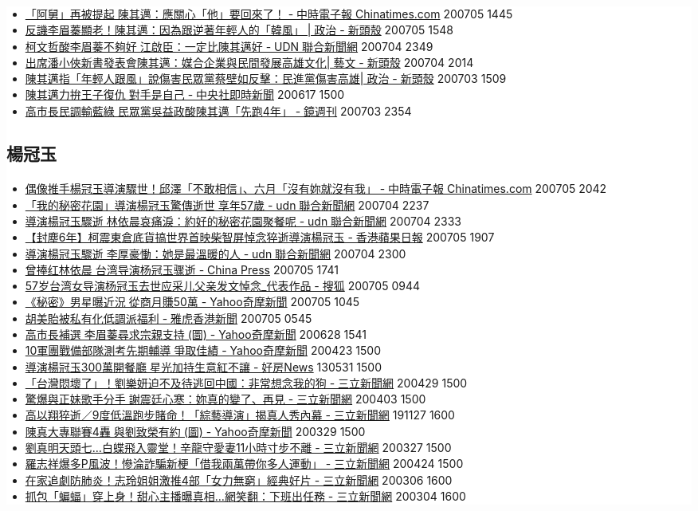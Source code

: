 - [「阿舅」再被提起 陳其邁：應關心「他」要回來了！ - 中時電子報 Chinatimes.com](https://www.chinatimes.com/realtimenews/20200705002330-260407 "「阿舅」再被提起 陳其邁：應關心「他」要回來了！ - 中時電子報 Chinatimes.com") 200705 1445
- [反譏李眉蓁顯老！陳其邁：因為跟逆著年輕人的「韓風」 | 政治 - 新頭殼](https://newtalk.tw/news/view/2020-07-05/431207 "反譏李眉蓁顯老！陳其邁：因為跟逆著年輕人的「韓風」 | 政治 - 新頭殼") 200705 1548
- [柯文哲酸李眉蓁不夠好 江啟臣：一定比陳其邁好 - UDN 聯合新聞網](https://udn.com/news/story/120934/4679402 "柯文哲酸李眉蓁不夠好 江啟臣：一定比陳其邁好 - UDN 聯合新聞網") 200704 2349
- [出席潘小俠新書發表會陳其邁：媒合企業與民間發展高雄文化| 藝文 - 新頭殼](https://newtalk.tw/news/view/2020-07-04/430986 "出席潘小俠新書發表會陳其邁：媒合企業與民間發展高雄文化| 藝文 - 新頭殼") 200704 2014
- [陳其邁指「年輕人跟風」說傷害民眾黨蔡壁如反擊：民進黨傷害高雄| 政治 - 新頭殼](https://newtalk.tw/news/view/2020-07-03/430380 "陳其邁指「年輕人跟風」說傷害民眾黨蔡壁如反擊：民進黨傷害高雄| 政治 - 新頭殼") 200703 1509
- [陳其邁力拚王子復仇 對手是自己 - 中央社即時新聞](https://www.cna.com.tw/news/firstnews/202006170183.aspx "陳其邁力拚王子復仇 對手是自己 - 中央社即時新聞") 200617 1500
- [高市長民調輸藍綠 民眾黨吳益政酸陳其邁「先跑4年」 - 鏡週刊](https://www.mirrormedia.mg/story/20200703edi007/ "高市長民調輸藍綠 民眾黨吳益政酸陳其邁「先跑4年」 - 鏡週刊") 200703 2354

## 楊冠玉


- [偶像推手楊冠玉導演驟世！邱澤「不敢相信」、六月「沒有妳就沒有我」 - 中時電子報 Chinatimes.com](https://www.chinatimes.com/realtimenews/20200705003634-260404 "偶像推手楊冠玉導演驟世！邱澤「不敢相信」、六月「沒有妳就沒有我」 - 中時電子報 Chinatimes.com") 200705 2042
- [「我的秘密花園」導演楊冠玉驚傳逝世 享年57歲 - udn 聯合新聞網](https://stars.udn.com/star/story/10091/4679122?from=udn-ch1_breaknews-1-cate8-news "「我的秘密花園」導演楊冠玉驚傳逝世 享年57歲 - udn 聯合新聞網") 200704 2237
- [導演楊冠玉驟逝 林依晨哀痛淚：約好的秘密花園聚餐呢 - udn 聯合新聞網](https://stars.udn.com/star/story/10091/4679363?from=udn-ch1_breaknews-1-cate8-news "導演楊冠玉驟逝 林依晨哀痛淚：約好的秘密花園聚餐呢 - udn 聯合新聞網") 200704 2333
- [【封塵6年】柯震東倉底貨搞世界首映柴智屏悼念猝逝導演楊冠玉 - 香港蘋果日報](https://hk.appledaily.com/entertainment/realtime/article/20200705/61133470 "【封塵6年】柯震東倉底貨搞世界首映柴智屏悼念猝逝導演楊冠玉 - 香港蘋果日報") 200705 1907
- [導演楊冠玉驟逝 李厚豪慟：她是最溫暖的人 - udn 聯合新聞網](https://stars.udn.com/star/story/10091/4679213?from=udn-ch1_breaknews-1-cate8-news "導演楊冠玉驟逝 李厚豪慟：她是最溫暖的人 - udn 聯合新聞網") 200704 2300
- [曾捧红林依晨 台湾导演杨冠玉骤逝 - China Press](https://www.chinapress.com.my/20200705/%E6%9B%BE%E6%8D%A7%E7%BA%A2%E6%9E%97%E4%BE%9D%E6%99%A8-%E5%8F%B0%E6%B9%BE%E5%AF%BC%E6%BC%94%E6%9D%A8%E5%86%A0%E7%8E%89%E9%AA%A4%E9%80%9D/ "曾捧红林依晨 台湾导演杨冠玉骤逝 - China Press") 200705 1741
- [57岁台湾女导演杨冠玉去世应采儿父亲发文悼念_代表作品 - 搜狐](http://www.sohu.com/a/405803428_114941 "57岁台湾女导演杨冠玉去世应采儿父亲发文悼念_代表作品 - 搜狐") 200705 0944
- [《秘密》男星曝近況 從商月賺50萬 - Yahoo奇摩新聞](https://tw.news.yahoo.com/%E7%A7%98%E5%AF%86-%E7%94%B7%E6%98%9F%E6%9B%9D%E8%BF%91%E6%B3%81-%E5%BE%9E%E5%95%86%E6%9C%88%E8%B3%BA50%E8%90%AC-024504380.html "《秘密》男星曝近況 從商月賺50萬 - Yahoo奇摩新聞") 200705 1045
- [胡美貽被私有化低調派福利 - 雅虎香港新聞](https://hk.celebrity.yahoo.com/%E8%83%A1%E7%BE%8E%E8%B2%BD%E8%A2%AB%E7%A7%81%E6%9C%89%E5%8C%96-%E4%BD%8E%E8%AA%BF%E6%B4%BE%E7%A6%8F%E5%88%A9-214500195.html "胡美貽被私有化低調派福利 - 雅虎香港新聞") 200705 0545
- [高市長補選 李眉蓁尋求宗親支持 (圖) - Yahoo奇摩新聞](https://tw.news.yahoo.com/%E9%AB%98%E5%B8%82%E9%95%B7%E8%A3%9C%E9%81%B8-%E6%9D%8E%E7%9C%89%E8%93%81%E5%B0%8B%E6%B1%82%E5%AE%97%E8%A6%AA%E6%94%AF%E6%8C%81-%E5%9C%96-074130652.html "高市長補選 李眉蓁尋求宗親支持 (圖) - Yahoo奇摩新聞") 200628 1541
- [10軍團戰備部隊測考先期輔導 爭取佳績 - Yahoo奇摩新聞](https://tw.news.yahoo.com/10%E8%BB%8D%E5%9C%98%E6%88%B0%E5%82%99%E9%83%A8%E9%9A%8A%E6%B8%AC%E8%80%83%E5%85%88%E6%9C%9F%E8%BC%94%E5%B0%8E-%E7%88%AD%E5%8F%96%E4%BD%B3%E7%B8%BE-160000448.html "10軍團戰備部隊測考先期輔導 爭取佳績 - Yahoo奇摩新聞") 200423 1500
- [導演楊冠玉300萬開餐廳 星光加持生意紅不讓 - 好房News](https://news.housefun.com.tw/bird/article/15352232414 "導演楊冠玉300萬開餐廳 星光加持生意紅不讓 - 好房News") 130531 1500
- [「台灣悶壞了」！劉樂妍迫不及待逃回中國：非常想念我的狗 - 三立新聞網](https://star.setn.com/news/734414 "「台灣悶壞了」！劉樂妍迫不及待逃回中國：非常想念我的狗 - 三立新聞網") 200429 1500
- [驚爆與正妹歌手分手 謝震廷心寒：妳真的變了、再見 - 三立新聞網](https://star.setn.com/news/719064 "驚爆與正妹歌手分手 謝震廷心寒：妳真的變了、再見 - 三立新聞網") 200403 1500
- [高以翔猝逝／9度低溫跑步賭命！「綜藝導演」揭真人秀內幕 - 三立新聞網](https://star.setn.com/news/643424 "高以翔猝逝／9度低溫跑步賭命！「綜藝導演」揭真人秀內幕 - 三立新聞網") 191127 1600
- [陳真大專聯賽4轟 與劉致榮有約 (圖) - Yahoo奇摩新聞](https://tw.news.yahoo.com/%E9%99%B3%E7%9C%9F%E5%A4%A7%E5%B0%88%E8%81%AF%E8%B3%BD4%E8%BD%9F-%E8%88%87%E5%8A%89%E8%87%B4%E6%A6%AE%E6%9C%89%E7%B4%84-%E5%9C%96-110914022.html "陳真大專聯賽4轟 與劉致榮有約 (圖) - Yahoo奇摩新聞") 200329 1500
- [劉真明天頭七…白蝶飛入靈堂！辛龍守愛妻11小時寸步不離 - 三立新聞網](https://star.setn.com/news/715612 "劉真明天頭七…白蝶飛入靈堂！辛龍守愛妻11小時寸步不離 - 三立新聞網") 200327 1500
- [羅志祥爆多P風波！慘淪詐騙新梗「借我兩萬帶你多人運動」 - 三立新聞網](https://star.setn.com/news/731703 "羅志祥爆多P風波！慘淪詐騙新梗「借我兩萬帶你多人運動」 - 三立新聞網") 200424 1500
- [在家追劇防肺炎！志玲姐姐激推4部「女力無窮」經典好片 - 三立新聞網](https://star.setn.com/news/702112 "在家追劇防肺炎！志玲姐姐激推4部「女力無窮」經典好片 - 三立新聞網") 200306 1600
- [抓包「蝙蝠」穿上身！甜心主播曝真相…網笑翻：下班出任務 - 三立新聞網](https://star.setn.com/news/700848 "抓包「蝙蝠」穿上身！甜心主播曝真相…網笑翻：下班出任務 - 三立新聞網") 200304 1600